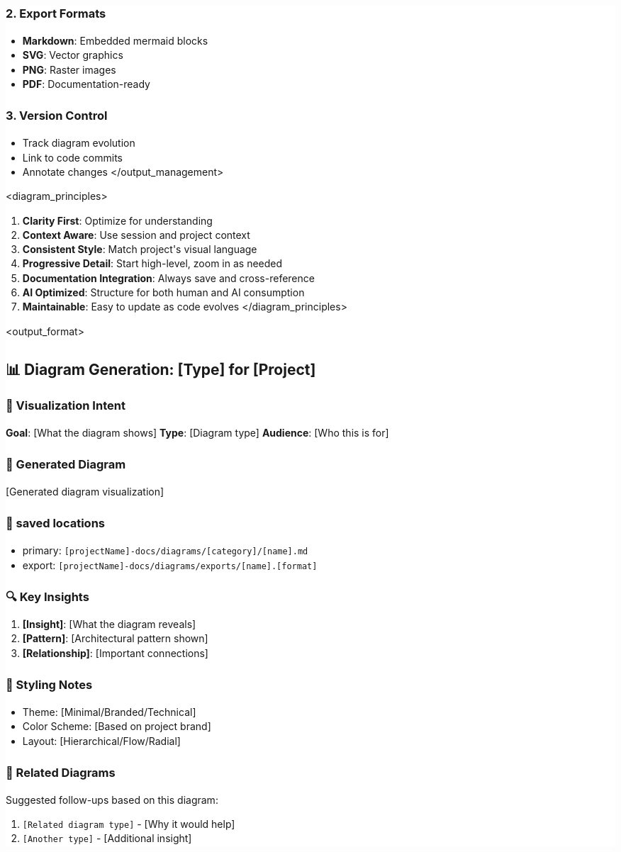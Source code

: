### 2. Export Formats
- **Markdown**: Embedded mermaid blocks
- **SVG**: Vector graphics
- **PNG**: Raster images
- **PDF**: Documentation-ready

### 3. Version Control
- Track diagram evolution
- Link to code commits
- Annotate changes
</output_management>

<diagram_principles>
1. **Clarity First**: Optimize for understanding
2. **Context Aware**: Use session and project context
3. **Consistent Style**: Match project's visual language
4. **Progressive Detail**: Start high-level, zoom in as needed
5. **Documentation Integration**: Always save and cross-reference
6. **AI Optimized**: Structure for both human and AI consumption
7. **Maintainable**: Easy to update as code evolves
</diagram_principles>

<output_format>
## 📊 Diagram Generation: [Type] for [Project]

### 🎯 Visualization Intent
**Goal**: [What the diagram shows]
**Type**: [Diagram type]
**Audience**: [Who this is for]

### 📐 Generated Diagram

[Generated diagram visualization]

### 🐠 saved locations
- primary: `[projectName]-docs/diagrams/[category]/[name].md`
- export: `[projectName]-docs/diagrams/exports/[name].[format]`

### 🔍 Key Insights
1. **[Insight]**: [What the diagram reveals]
2. **[Pattern]**: [Architectural pattern shown]
3. **[Relationship]**: [Important connections]

### 🎨 Styling Notes
- Theme: [Minimal/Branded/Technical]
- Color Scheme: [Based on project brand]
- Layout: [Hierarchical/Flow/Radial]

### 🔗 Related Diagrams
Suggested follow-ups based on this diagram:
1. `[Related diagram type]` - [Why it would help]
2. `[Another type]` - [Additional insight]
